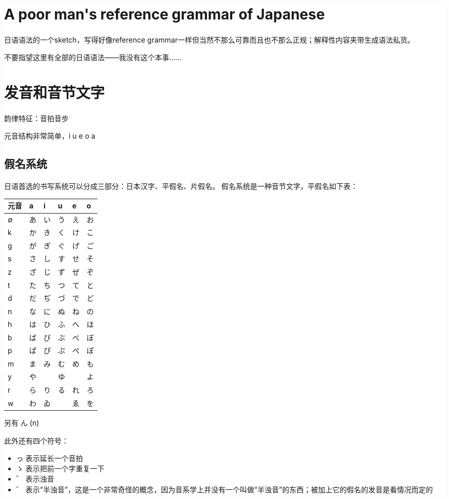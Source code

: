 # A poor man's reference grammar of Japanese

日语语法的一个sketch，写得好像reference grammar一样但当然不那么可靠而且也不那么正规；解释性内容夹带生成语法私货。

不要指望这里有全部的日语语法——我没有这个本事……

# 发音和音节文字

韵律特征：音拍音步

元音结构非常简单，i u e o a

## 假名系统

日语首选的书写系统可以分成三部分：日本汉字、平假名、片假名。
假名系统是一种音节文字，平假名如下表：

| 元音 | a |	i |	u |	e |	o |
| :---- | :---- | :---- | :---- | :---- | :---- |
| ∅ |	あ |	い |	う |	え |	お |
| k |	か |	き |	く |	け |	こ |
| g |	が |	ぎ |	ぐ |	げ |	ご |
| s |	さ |	し |	す |	せ |	そ |
| z |	ざ |	じ |	ず |	ぜ |	ぞ |
| t |	た |	ち |	つ |	て |	と |
| d |	だ |	ぢ |	づ |	で |	ど |
| n |	な |	に |	ぬ |	ね |	の |
| h |	は |	ひ |	ふ |	へ |	ほ |
| b |	ば | 	び |    ぶ |	べ |	ぼ |
| p	| ぱ   |	ぴ |    ぷ |	ぺ |	ぽ |
| m	| ま   |	み |    む |	め |	も |
| y	| や   |	   |	ゆ |	   |    よ |
| r	| ら   |	り |    る |	れ |	ろ |
| w	| わ   |	ゐ |	   |	ゑ |	を |

另有 ん (n) 

此外还有四个符号：

- っ 表示延长一个音拍
- ゝ 表示把前一个字重复一下
- ゛ 表示浊音
- ゜ 表示“半浊音”，这是一个非常奇怪的概念，因为音系学上并没有一个叫做“半浊音”的东西；被加上它的假名的发音是看情况而定的
